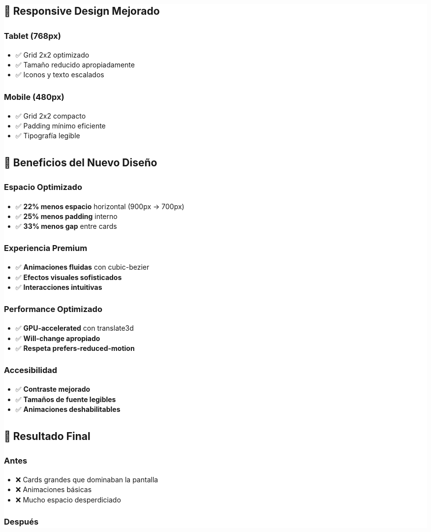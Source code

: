 ## 📱 Responsive Design Mejorado

### **Tablet (768px)**

- ✅ Grid 2x2 optimizado
- ✅ Tamaño reducido apropiadamente
- ✅ Iconos y texto escalados

### **Mobile (480px)**

- ✅ Grid 2x2 compacto
- ✅ Padding mínimo eficiente
- ✅ Tipografía legible

## 🎯 Beneficios del Nuevo Diseño

### **Espacio Optimizado**

- ✅ **22% menos espacio** horizontal (900px → 700px)
- ✅ **25% menos padding** interno
- ✅ **33% menos gap** entre cards

### **Experiencia Premium**

- ✅ **Animaciones fluidas** con cubic-bezier
- ✅ **Efectos visuales sofisticados**
- ✅ **Interacciones intuitivas**

### **Performance Optimizado**

- ✅ **GPU-accelerated** con translate3d
- ✅ **Will-change apropiado**
- ✅ **Respeta prefers-reduced-motion**

### **Accesibilidad**

- ✅ **Contraste mejorado**
- ✅ **Tamaños de fuente legibles**
- ✅ **Animaciones deshabilitables**

## 🚀 Resultado Final

### **Antes**

- ❌ Cards grandes que dominaban la pantalla
- ❌ Animaciones básicas
- ❌ Mucho espacio desperdiciado

### **Después**
